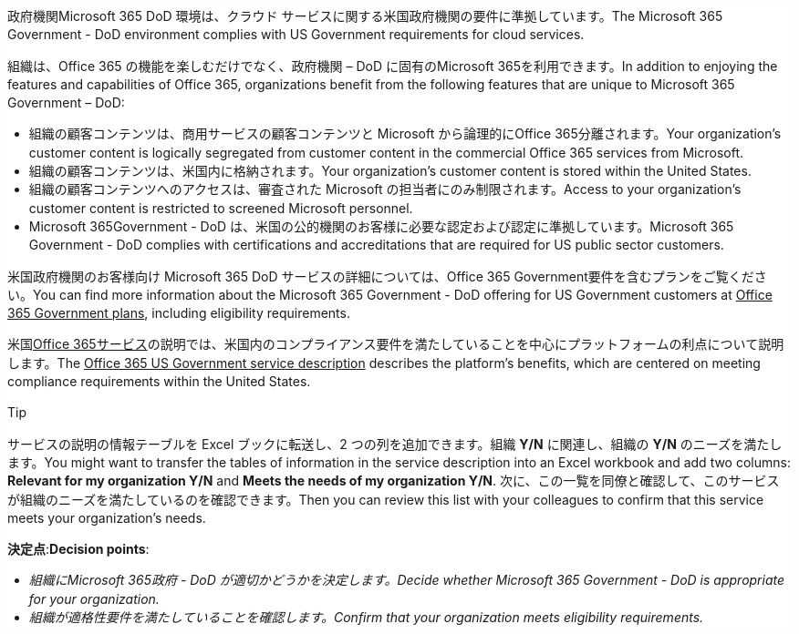 <span data-ttu-id="aa8d1-108">政府機関Microsoft 365 DoD 環境は、クラウド サービスに関する米国政府機関の要件に準拠しています。</span><span class="sxs-lookup"><span data-stu-id="aa8d1-108">The Microsoft 365 Government - DoD environment complies with US Government requirements for cloud services.</span></span>

<span data-ttu-id="aa8d1-109">組織は、Office 365 の機能を楽しむだけでなく、政府機関 – DoD に固有のMicrosoft 365を利用できます。</span><span class="sxs-lookup"><span data-stu-id="aa8d1-109">In addition to enjoying the features and capabilities of Office 365, organizations benefit from the following features that are unique to Microsoft 365 Government – DoD:</span></span>

- <span data-ttu-id="aa8d1-110">組織の顧客コンテンツは、商用サービスの顧客コンテンツと Microsoft から論理的にOffice 365分離されます。</span><span class="sxs-lookup"><span data-stu-id="aa8d1-110">Your organization’s customer content is logically segregated from customer content in the commercial Office 365 services from Microsoft.</span></span>
- <span data-ttu-id="aa8d1-111">組織の顧客コンテンツは、米国内に格納されます。</span><span class="sxs-lookup"><span data-stu-id="aa8d1-111">Your organization’s customer content is stored within the United States.</span></span>
- <span data-ttu-id="aa8d1-112">組織の顧客コンテンツへのアクセスは、審査された Microsoft の担当者にのみ制限されます。</span><span class="sxs-lookup"><span data-stu-id="aa8d1-112">Access to your organization’s customer content is restricted to screened Microsoft personnel.</span></span>
- <span data-ttu-id="aa8d1-113">Microsoft 365Government - DoD は、米国の公的機関のお客様に必要な認定および認定に準拠しています。</span><span class="sxs-lookup"><span data-stu-id="aa8d1-113">Microsoft 365 Government - DoD complies with certifications and accreditations that are required for US public sector customers.</span></span>

<span data-ttu-id="aa8d1-114">米国政府機関のお客様向け Microsoft 365 DoD サービスの詳細については、Office 365 Government要件を含[](https://products.office.com/government/compare-office-365-government-plans)むプランをご覧ください。</span><span class="sxs-lookup"><span data-stu-id="aa8d1-114">You can find more information about the Microsoft 365 Government - DoD offering for US Government customers at [Office 365 Government plans](https://products.office.com/government/compare-office-365-government-plans), including eligibility requirements.</span></span>

<span data-ttu-id="aa8d1-115">米国[Office 365サービス](../../office-365-platform-service-description/office-365-us-government/office-365-us-government.md)の説明では、米国内のコンプライアンス要件を満たしていることを中心にプラットフォームの利点について説明します。</span><span class="sxs-lookup"><span data-stu-id="aa8d1-115">The [Office 365 US Government service description](../../office-365-platform-service-description/office-365-us-government/office-365-us-government.md) describes the platform’s benefits, which are centered on meeting compliance requirements within the United States.</span></span>

> [!TIP]
> <span data-ttu-id="aa8d1-116">サービスの説明の情報テーブルを Excel ブックに転送し、2 つの列を追加できます。組織 **Y/N** に関連し、組織の **Y/N** のニーズを満たします。</span><span class="sxs-lookup"><span data-stu-id="aa8d1-116">You might want to transfer the tables of information in the service description into an Excel workbook and add two columns: **Relevant for my organization Y/N** and **Meets the needs of my organization Y/N**.</span></span> <span data-ttu-id="aa8d1-117">次に、この一覧を同僚と確認して、このサービスが組織のニーズを満たしているのを確認できます。</span><span class="sxs-lookup"><span data-stu-id="aa8d1-117">Then you can review this list with your colleagues to confirm that this service meets your organization’s needs.</span></span>

<span data-ttu-id="aa8d1-118">**決定点**:</span><span class="sxs-lookup"><span data-stu-id="aa8d1-118">**Decision points**:</span></span><br/>
- <span data-ttu-id="aa8d1-119">*組織にMicrosoft 365政府 - DoD が適切かどうかを決定します。*</span><span class="sxs-lookup"><span data-stu-id="aa8d1-119">*Decide whether Microsoft 365 Government - DoD is appropriate for your organization.*</span></span>
- <span data-ttu-id="aa8d1-120">*組織が適格性要件を満たしていることを確認します。*</span><span class="sxs-lookup"><span data-stu-id="aa8d1-120">*Confirm that your organization meets eligibility requirements.*</span></span>
